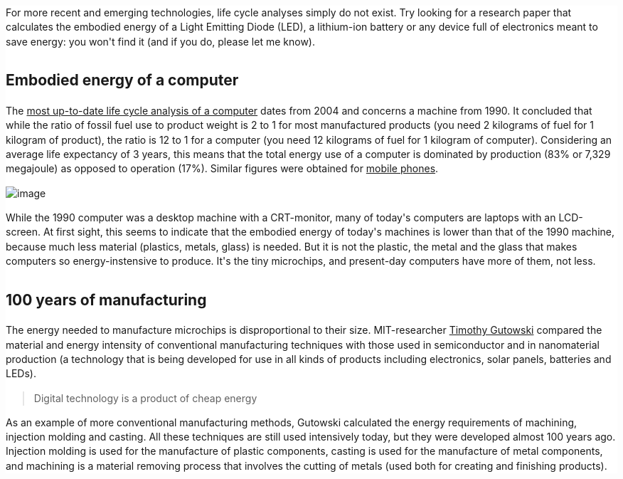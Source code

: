 For more recent and emerging technologies, life cycle analyses simply do
not exist. Try looking for a research paper that calculates the embodied
energy of a Light Emitting Diode (LED), a lithium-ion battery or any
device full of electronics meant to save energy: you won't find it (and
if you do, please let me know).

## Embodied energy of a computer

The [most up-to-date life cycle analysis of a
computer](http://ieeexplore.ieee.org/Xplore/login.jsp?url=http%3A%2F%2Fieeexplore.ieee.org%2Fiel5%2F9100%2F28876%2F01299692.pdf&authDecision=-203)
dates from 2004 and concerns a machine from 1990. It concluded that
while the ratio of fossil fuel use to product weight is 2 to 1 for most
manufactured products (you need 2 kilograms of fuel for 1 kilogram of
product), the ratio is 12 to 1 for a computer (you need 12 kilograms of
fuel for 1 kilogram of computer). Considering an average life expectancy
of 3 years, this means that the total energy use of a computer is
dominated by production (83% or 7,329 megajoule) as opposed to operation
(17%). Similar figures were obtained for [mobile
phones]({filename}/posts/the-right-to-35.md).

![image](/images/circuitboard.jpg)

While the 1990 computer was a desktop machine with a CRT-monitor, many
of today's computers are laptops with an LCD-screen. At first sight,
this seems to indicate that the embodied energy of today's machines is
lower than that of the 1990 machine, because much less material
(plastics, metals, glass) is needed. But it is not the plastic, the
metal and the glass that makes computers so energy-instensive to
produce. It's the tiny microchips, and present-day computers have more
of them, not less.

## 100 years of manufacturing

The energy needed to manufacture microchips is disproportional to their
size. MIT-researcher [Timothy
Gutowski](http://web.mit.edu/ebm/www/publications.htm) compared the
material and energy intensity of conventional manufacturing techniques
with those used in semiconductor and in nanomaterial production (a
technology that is being developed for use in all kinds of products
including electronics, solar panels, batteries and LEDs).

> Digital technology is a product of cheap energy

As an example of more conventional manufacturing methods, Gutowski
calculated the energy requirements of machining, injection molding and
casting. All these techniques are still used intensively today, but they
were developed almost 100 years ago. Injection molding is used for the
manufacture of plastic components, casting is used for the manufacture
of metal components, and machining is a material removing process that
involves the cutting of metals (used both for creating and finishing
products).

